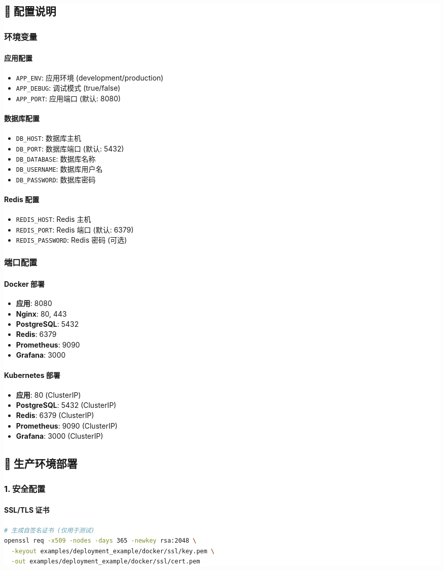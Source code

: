 ```
```

## 🔧 配置说明

### 环境变量

#### 应用配置
- `APP_ENV`: 应用环境 (development/production)
- `APP_DEBUG`: 调试模式 (true/false)
- `APP_PORT`: 应用端口 (默认: 8080)

#### 数据库配置
- `DB_HOST`: 数据库主机
- `DB_PORT`: 数据库端口 (默认: 5432)
- `DB_DATABASE`: 数据库名称
- `DB_USERNAME`: 数据库用户名
- `DB_PASSWORD`: 数据库密码

#### Redis 配置
- `REDIS_HOST`: Redis 主机
- `REDIS_PORT`: Redis 端口 (默认: 6379)
- `REDIS_PASSWORD`: Redis 密码 (可选)

### 端口配置

#### Docker 部署
- **应用**: 8080
- **Nginx**: 80, 443
- **PostgreSQL**: 5432
- **Redis**: 6379
- **Prometheus**: 9090
- **Grafana**: 3000

#### Kubernetes 部署
- **应用**: 80 (ClusterIP)
- **PostgreSQL**: 5432 (ClusterIP)
- **Redis**: 6379 (ClusterIP)
- **Prometheus**: 9090 (ClusterIP)
- **Grafana**: 3000 (ClusterIP)

## 🚀 生产环境部署

### 1. 安全配置

#### SSL/TLS 证书
```bash
# 生成自签名证书 (仅用于测试)
openssl req -x509 -nodes -days 365 -newkey rsa:2048 \
  -keyout examples/deployment_example/docker/ssl/key.pem \
  -out examples/deployment_example/docker/ssl/cert.pem
```

